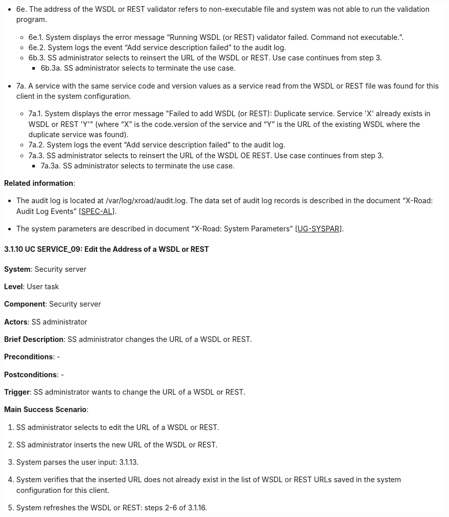 - 6e. The address of the WSDL or REST validator refers to non-executable file and system was not able to run the validation program.
    - 6e.1. System displays the error message “Running WSDL (or REST) validator failed. Command not executable.”.
    - 6e.2. System logs the event “Add service description failed” to the audit log.
    - 6b.3. SS administrator selects to reinsert the URL of the WSDL or REST. Use case continues from step 3.
        - 6b.3a. SS administrator selects to terminate the use case.

- 7a. A service with the same service code and version values as a service read from the WSDL or REST file was found for this client in the system configuration.
    - 7a.1. System displays the error message "Failed to add WSDL (or REST): Duplicate service. Service 'X' already exists in WSDL or REST 'Y'" (where “X” is the code.version of the service and “Y” is the URL of the existing WSDL where the duplicate service was found).
    - 7a.2. System logs the event “Add service description failed” to the audit log.
    - 7a.3. SS administrator selects to reinsert the URL of the WSDL OE REST. Use case continues from step 3.
        - 7a.3a. SS administrator selects to terminate the use case.

**Related** **information**:

-   The audit log is located at /var/log/xroad/audit.log. The data set
    of audit log records is described in the document “X-Road: Audit Log
    Events” \[[SPEC-AL](#Ref_SPEC-AL)\].

-   The system parameters are described in document “X-Road: System
    Parameters” \[[UG-SYSPAR](#Ref_UG-SYSPAR)\].

#### 3.1.10 UC SERVICE\_09: Edit the Address of a WSDL or REST

**System**: Security server

**Level**: User task

**Component**: Security server

**Actors**: SS administrator

**Brief** **Description**: SS administrator changes the URL of a WSDL or REST.

**Preconditions**: -

**Postconditions**: -

**Trigger**: SS administrator wants to change the URL of a WSDL or REST.

**Main** **Success** **Scenario**:

1.  SS administrator selects to edit the URL of a WSDL or REST.

2.  SS administrator inserts the new URL of the WSDL or REST.

3.  System parses the user input: 3.1.13.

4.  System verifies that the inserted URL does not already exist in the
    list of WSDL or REST URLs saved in the system configuration for this client.

5.  System refreshes the WSDL or REST: steps 2-6 of 3.1.16.
